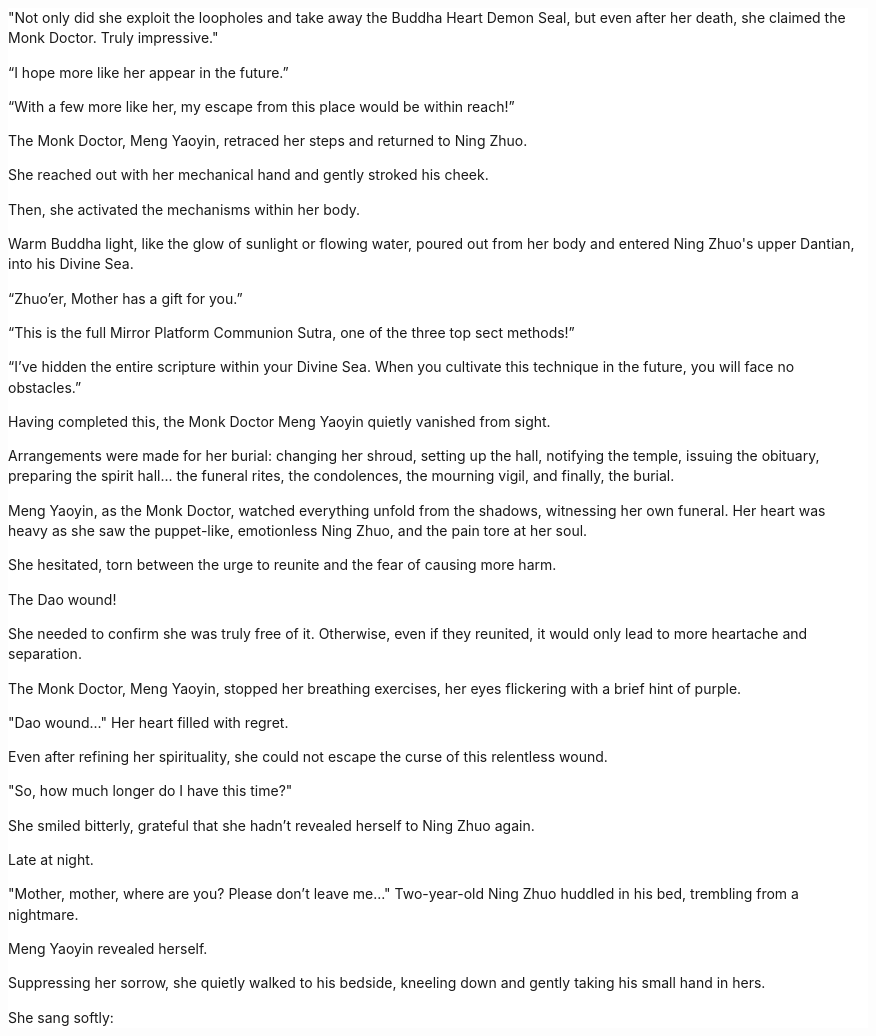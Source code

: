 "Not only did she exploit the loopholes and take away the Buddha Heart Demon Seal, but even after her death, she claimed the Monk Doctor. Truly impressive."

“I hope more like her appear in the future.”

“With a few more like her, my escape from this place would be within reach!”

The Monk Doctor, Meng Yaoyin, retraced her steps and returned to Ning Zhuo.

She reached out with her mechanical hand and gently stroked his cheek.

Then, she activated the mechanisms within her body.

Warm Buddha light, like the glow of sunlight or flowing water, poured out from her body and entered Ning Zhuo's upper Dantian, into his Divine Sea.

“Zhuo’er, Mother has a gift for you.”

“This is the full Mirror Platform Communion Sutra, one of the three top sect methods!”

“I’ve hidden the entire scripture within your Divine Sea. When you cultivate this technique in the future, you will face no obstacles.”

Having completed this, the Monk Doctor Meng Yaoyin quietly vanished from sight.

Arrangements were made for her burial: changing her shroud, setting up the hall, notifying the temple, issuing the obituary, preparing the spirit hall... the funeral rites, the condolences, the mourning vigil, and finally, the burial.

Meng Yaoyin, as the Monk Doctor, watched everything unfold from the shadows, witnessing her own funeral. Her heart was heavy as she saw the puppet-like, emotionless Ning Zhuo, and the pain tore at her soul.

She hesitated, torn between the urge to reunite and the fear of causing more harm.

The Dao wound!

She needed to confirm she was truly free of it. Otherwise, even if they reunited, it would only lead to more heartache and separation.

The Monk Doctor, Meng Yaoyin, stopped her breathing exercises, her eyes flickering with a brief hint of purple.

"Dao wound..." Her heart filled with regret.

Even after refining her spirituality, she could not escape the curse of this relentless wound.

"So, how much longer do I have this time?"

She smiled bitterly, grateful that she hadn’t revealed herself to Ning Zhuo again.

Late at night.

"Mother, mother, where are you? Please don’t leave me..." Two-year-old Ning Zhuo huddled in his bed, trembling from a nightmare.

Meng Yaoyin revealed herself.

Suppressing her sorrow, she quietly walked to his bedside, kneeling down and gently taking his small hand in hers.

She sang softly:
